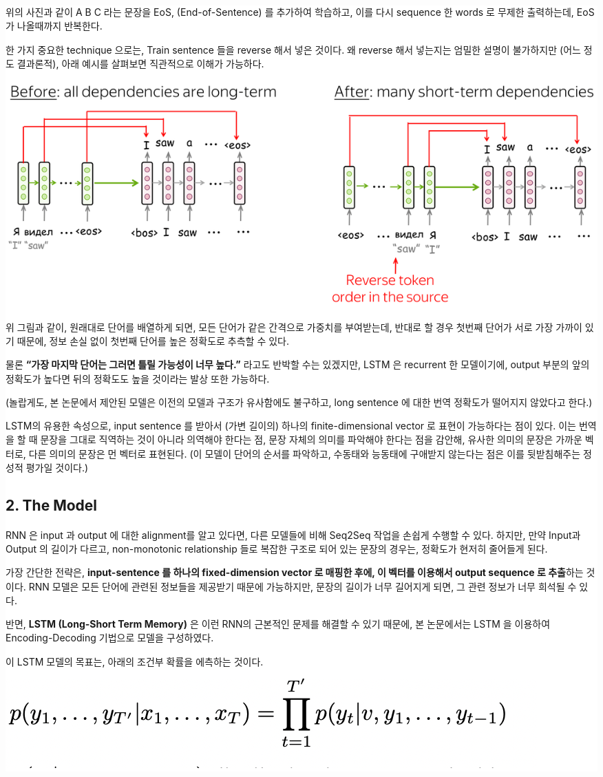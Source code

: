 위의 사진과 같이 A B C 라는 문장을 EoS, (End-of-Sentence) 를 추가하여 학습하고, 이를 다시 sequence 한 words 로 무제한 출력하는데, EoS 가 나올때까지 반복한다.

한 가지 중요한 technique 으로는, Train sentence 들을 reverse 해서 넣은 것이다. 왜 reverse 해서 넣는지는 엄밀한 설명이 불가하지만 (어느 정도 결과론적), 아래 예시를 살펴보면 직관적으로 이해가 가능하다.

![Untitled](../assets/img/post/seq2seq/image2.png)

위 그림과 같이, 원래대로 단어를 배열하게 되면, 모든 단어가 같은 간격으로 가중치를 부여받는데, 반대로 할 경우 첫번째 단어가 서로 가장 가까이 있기 때문에, 정보 손실 없이 첫번째 단어를 높은 정확도로 추측할 수 있다.

물론 **“가장 마지막 단어는 그러면 틀릴 가능성이 너무 높다.”** 라고도 반박할 수는 있겠지만, LSTM 은 recurrent 한 모델이기에, output 부분의 앞의 정확도가 높다면 뒤의 정확도도 높을 것이라는 발상 또한 가능하다.

(놀랍게도, 본 논문에서 제안된 모델은 이전의 모델과 구조가 유사함에도 불구하고, long sentence 에 대한 번역 정확도가 떨어지지 않았다고 한다.)

LSTM의 유용한 속성으로, input sentence 를 받아서 (가변 길이의) 하나의 finite-dimensional vector 로 표현이 가능하다는 점이 있다. 이는 번역을 할 때 문장을 그대로 직역하는 것이 아니라 의역해야 한다는 점, 문장 자체의 의미를 파악해야 한다는 점을 감안해, 유사한 의미의 문장은 가까운 벡터로, 다른 의미의 문장은 먼 벡터로 표현된다. (이 모델이 단어의 순서를 파악하고, 수동태와 능동태에 구애받지 않는다는 점은 이를 뒷받침해주는 정성적 평가일 것이다.)

## 2. The Model

RNN 은 input 과 output 에 대한 alignment를 알고 있다면, 다른 모델들에 비해 Seq2Seq 작업을 손쉽게 수행할 수 있다. 하지만, 만약 Input과 Output 의 길이가 다르고, non-monotonic relationship 들로 복잡한 구조로 되어 있는 문장의 경우는, 정확도가 현저히 줄어들게 된다.

가장 간단한 전략은, **input-sentence 를 하나의 fixed-dimension vector 로 매핑한 후에, 이 벡터를 이용해서 output sequence 로 추출**하는 것이다. RNN 모델은 모든 단어에 관련된 정보들을 제공받기 때문에 가능하지만, 문장의 길이가 너무 길어지게 되면, 그 관련 정보가 너무 희석될 수 있다.

반면, **LSTM (Long-Short Term Memory)** 은 이런 RNN의 근본적인 문제를 해결할 수 있기 때문에, 본 논문에서는 LSTM 을 이용하여 Encoding-Decoding 기법으로 모델을 구성하였다.

이 LSTM 모델의 목표는, 아래의 조건부 확률을 에측하는 것이다.

![Untitled](../assets/img/post/seq2seq/image3.png)
